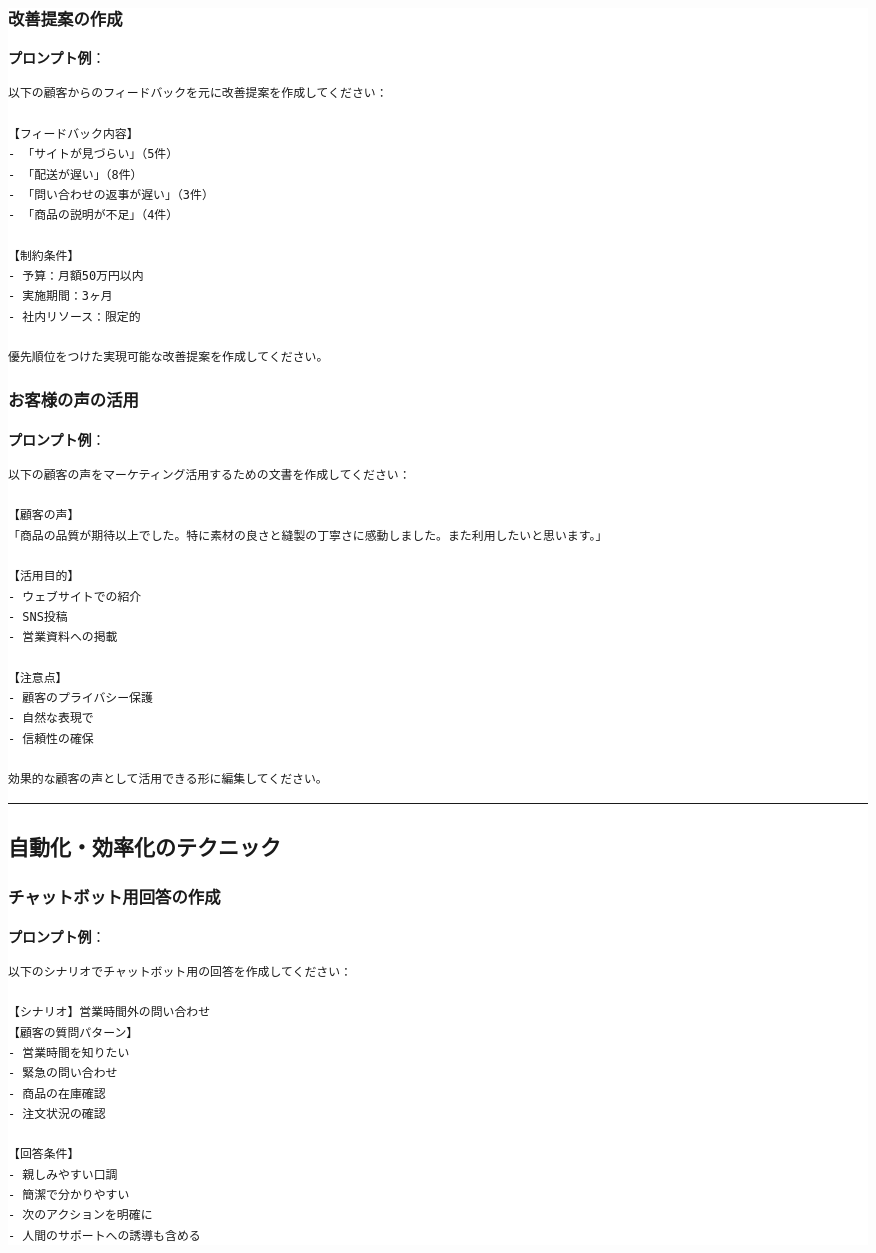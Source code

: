 ### 改善提案の作成

**プロンプト例**：
```
以下の顧客からのフィードバックを元に改善提案を作成してください：

【フィードバック内容】
- 「サイトが見づらい」（5件）
- 「配送が遅い」（8件）
- 「問い合わせの返事が遅い」（3件）
- 「商品の説明が不足」（4件）

【制約条件】
- 予算：月額50万円以内
- 実施期間：3ヶ月
- 社内リソース：限定的

優先順位をつけた実現可能な改善提案を作成してください。
```

### お客様の声の活用

**プロンプト例**：
```
以下の顧客の声をマーケティング活用するための文書を作成してください：

【顧客の声】
「商品の品質が期待以上でした。特に素材の良さと縫製の丁寧さに感動しました。また利用したいと思います。」

【活用目的】
- ウェブサイトでの紹介
- SNS投稿
- 営業資料への掲載

【注意点】
- 顧客のプライバシー保護
- 自然な表現で
- 信頼性の確保

効果的な顧客の声として活用できる形に編集してください。
```

---

## 自動化・効率化のテクニック

### チャットボット用回答の作成

**プロンプト例**：
```
以下のシナリオでチャットボット用の回答を作成してください：

【シナリオ】営業時間外の問い合わせ
【顧客の質問パターン】
- 営業時間を知りたい
- 緊急の問い合わせ
- 商品の在庫確認
- 注文状況の確認

【回答条件】
- 親しみやすい口調
- 簡潔で分かりやすい
- 次のアクションを明確に
- 人間のサポートへの誘導も含める
```